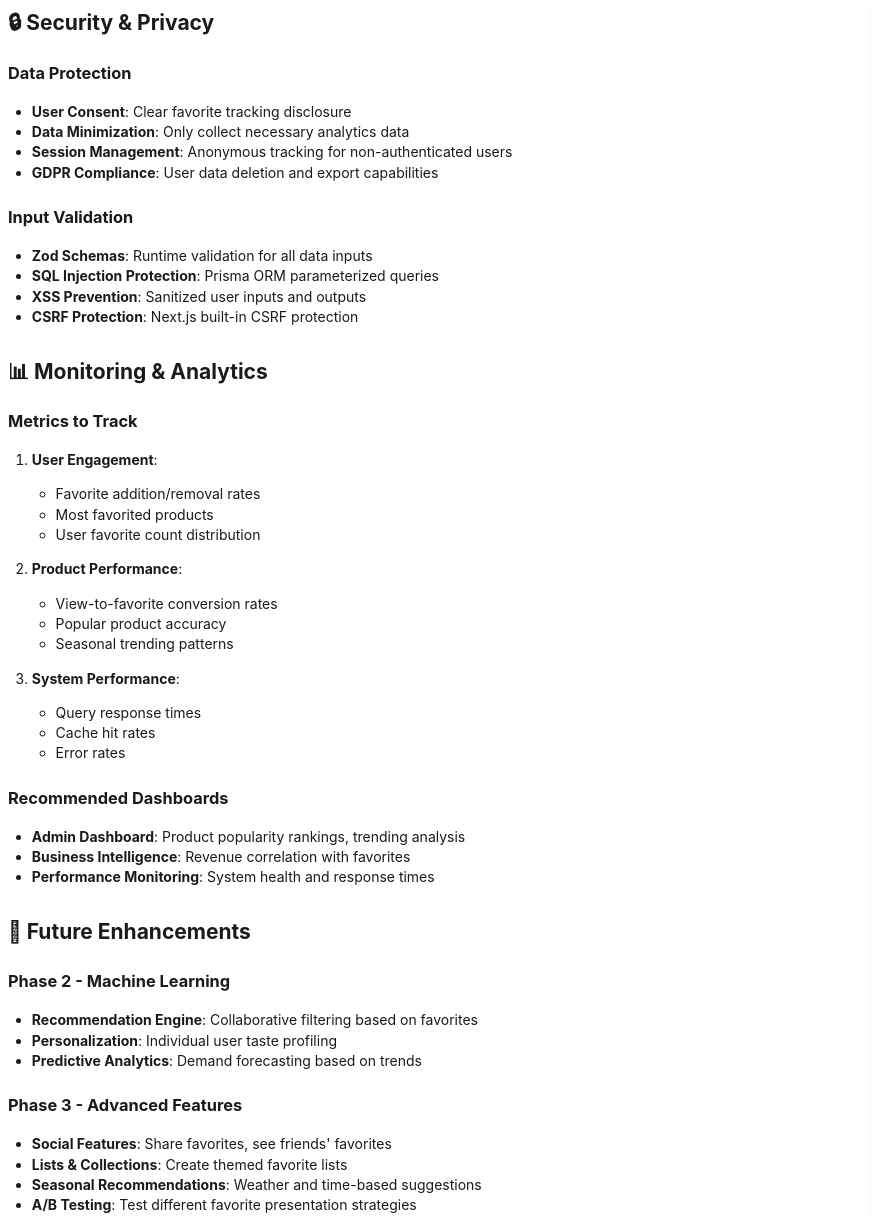 ## 🔒 Security & Privacy

### Data Protection
- **User Consent**: Clear favorite tracking disclosure
- **Data Minimization**: Only collect necessary analytics data
- **Session Management**: Anonymous tracking for non-authenticated users
- **GDPR Compliance**: User data deletion and export capabilities

### Input Validation
- **Zod Schemas**: Runtime validation for all data inputs
- **SQL Injection Protection**: Prisma ORM parameterized queries
- **XSS Prevention**: Sanitized user inputs and outputs
- **CSRF Protection**: Next.js built-in CSRF protection

## 📊 Monitoring & Analytics

### Metrics to Track
1. **User Engagement**:
   - Favorite addition/removal rates
   - Most favorited products
   - User favorite count distribution

2. **Product Performance**:
   - View-to-favorite conversion rates
   - Popular product accuracy
   - Seasonal trending patterns

3. **System Performance**:
   - Query response times
   - Cache hit rates
   - Error rates

### Recommended Dashboards
- **Admin Dashboard**: Product popularity rankings, trending analysis
- **Business Intelligence**: Revenue correlation with favorites
- **Performance Monitoring**: System health and response times

## 🔮 Future Enhancements

### Phase 2 - Machine Learning
- **Recommendation Engine**: Collaborative filtering based on favorites
- **Personalization**: Individual user taste profiling
- **Predictive Analytics**: Demand forecasting based on trends

### Phase 3 - Advanced Features
- **Social Features**: Share favorites, see friends' favorites
- **Lists & Collections**: Create themed favorite lists
- **Seasonal Recommendations**: Weather and time-based suggestions
- **A/B Testing**: Test different favorite presentation strategies
